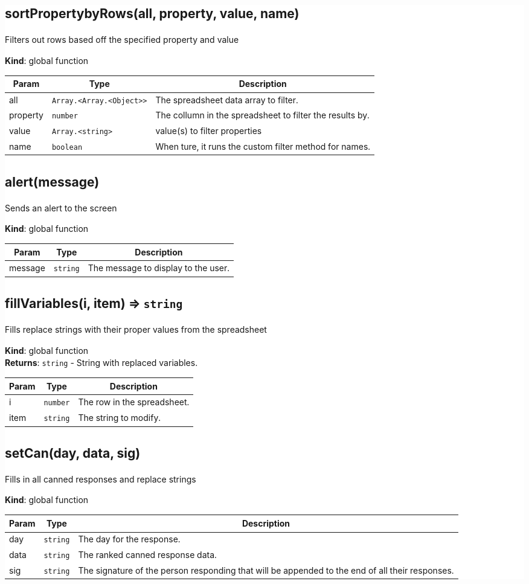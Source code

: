 <a name="sortPropertybyRows"></a>

## sortPropertybyRows(all, property, value, name)
Filters out rows based off the specified property and value

**Kind**: global function  

| Param | Type | Description |
| --- | --- | --- |
| all | <code>Array.&lt;Array.&lt;Object&gt;&gt;</code> | The spreadsheet data array to filter. |
| property | <code>number</code> | The collumn in the spreadsheet to filter the results by. |
| value | <code>Array.&lt;string&gt;</code> | value(s) to filter properties |
| name | <code>boolean</code> | When ture, it runs the custom filter method for names. |

<a name="alert"></a>

## alert(message)
Sends an alert to the screen

**Kind**: global function  

| Param | Type | Description |
| --- | --- | --- |
| message | <code>string</code> | The message to display to the user. |

<a name="fillVariables"></a>

## fillVariables(i, item) ⇒ <code>string</code>
Fills replace strings with their proper values from the spreadsheet

**Kind**: global function  
**Returns**: <code>string</code> - String with replaced variables.  

| Param | Type | Description |
| --- | --- | --- |
| i | <code>number</code> | The row in the spreadsheet. |
| item | <code>string</code> | The string to modify. |

<a name="setCan"></a>

## setCan(day, data, sig)
Fills in all canned responses and replace strings

**Kind**: global function  

| Param | Type | Description |
| --- | --- | --- |
| day | <code>string</code> | The day for the response. |
| data | <code>string</code> | The ranked canned response data. |
| sig | <code>string</code> | The signature of the person responding that will be appended to the end of all their responses. |
